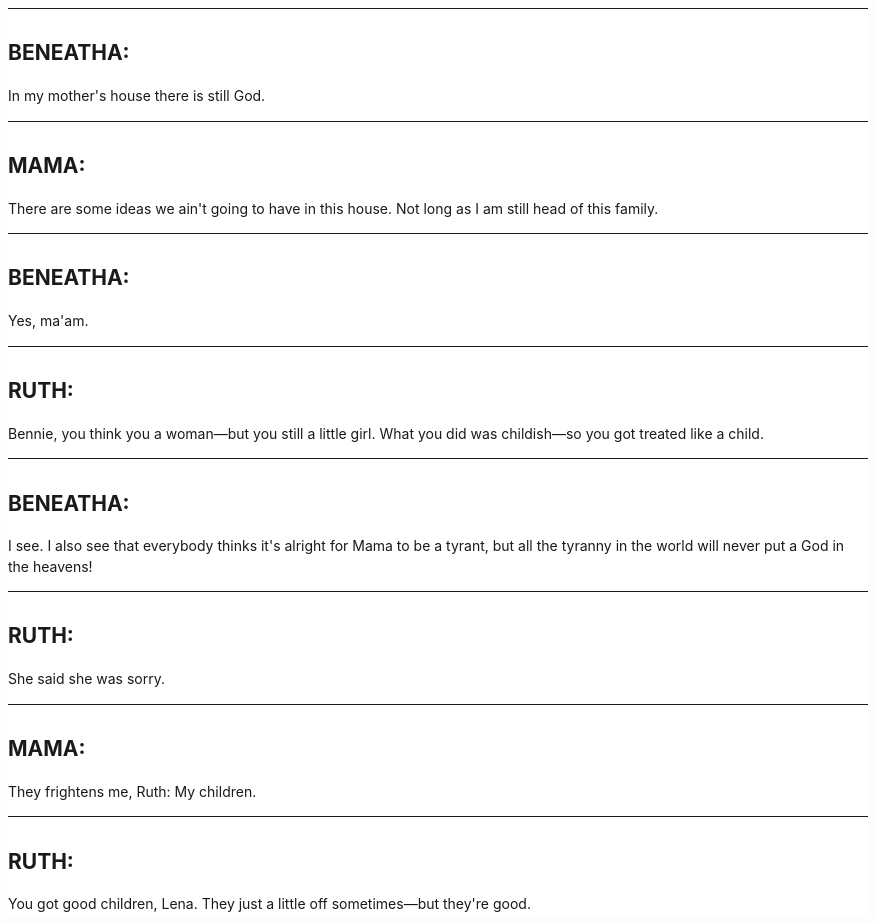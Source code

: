 
---

## BENEATHA:
In my mother's house there is still God.


---

## MAMA:
There are some ideas we ain't going to have in this house. Not long as I am still head of this family.


---

## BENEATHA:
Yes, ma'am.


---

## RUTH:
Bennie, you think you a woman—but you still a little girl. What you did was childish—so you got treated like a child.


---

## BENEATHA:
I see. I also see that everybody thinks it's alright for Mama to be a tyrant, but all the tyranny in the world will never put a God in the heavens! 


---

## RUTH:
She said she was sorry.


---

## MAMA:
They frightens me, Ruth: My children.


---

## RUTH:
You got good children, Lena. They just a little off sometimes—but they're good.
